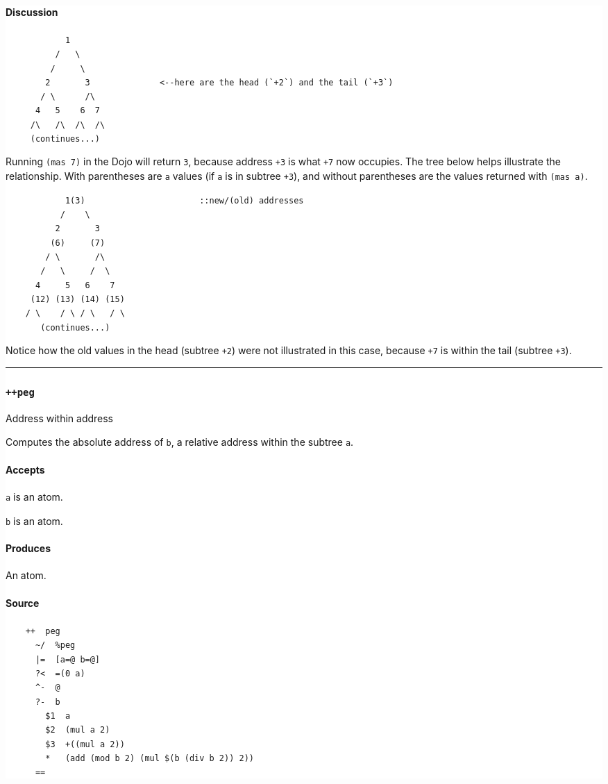 #### Discussion

```
            1
          /   \
         /     \
        2       3              <--here are the head (`+2`) and the tail (`+3`)
       / \      /\
      4   5    6  7
     /\   /\  /\  /\
     (continues...)
```

Running `(mas 7)` in the Dojo will return `3`, because address `+3` is what
`+7` now occupies. The tree below helps illustrate the relationship. With
parentheses are `a` values (if `a` is in subtree `+3`), and without parentheses
are the values returned with `(mas a)`.

```
            1(3)                       ::new/(old) addresses
           /    \
          2       3
         (6)     (7)
        / \       /\
       /   \     /  \
      4     5   6    7
     (12) (13) (14) (15)
    / \    / \ / \   / \
       (continues...)
```

Notice how the old values in the head (subtree `+2`) were not illustrated in
this case, because `+7` is within the tail (subtree `+3`).

---
### `++peg`

Address within address

Computes the absolute address of `b`, a relative address within the subtree
`a`.

#### Accepts

`a` is an atom.

`b` is an atom.

#### Produces

An atom.

#### Source

```
    ++  peg
      ~/  %peg
      |=  [a=@ b=@]
      ?<  =(0 a)
      ^-  @
      ?-  b
        $1  a
        $2  (mul a 2)
        $3  +((mul a 2))
        *   (add (mod b 2) (mul $(b (div b 2)) 2))
      ==
```

